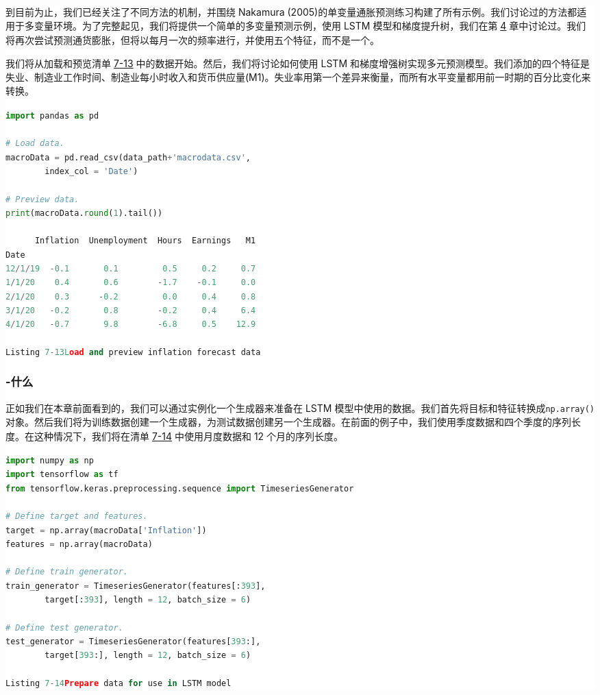 到目前为止，我们已经关注了不同方法的机制，并围绕 Nakamura (2005)的单变量通胀预测练习构建了所有示例。我们讨论过的方法都适用于多变量环境。为了完整起见，我们将提供一个简单的多变量预测示例，使用 LSTM 模型和梯度提升树，我们在第 [4](04.html) 章中讨论过。我们将再次尝试预测通货膨胀，但将以每月一次的频率进行，并使用五个特征，而不是一个。

我们将从加载和预览清单 [7-13](#PC13) 中的数据开始。然后，我们将讨论如何使用 LSTM 和梯度增强树实现多元预测模型。我们添加的四个特征是失业、制造业工作时间、制造业每小时收入和货币供应量(M1)。失业率用第一个差异来衡量，而所有水平变量都用前一时期的百分比变化来转换。

```py
import pandas as pd

# Load data.
macroData = pd.read_csv(data_path+'macrodata.csv',
        index_col = 'Date')

# Preview data.
print(macroData.round(1).tail())

      Inflation  Unemployment  Hours  Earnings   M1
Date
12/1/19  -0.1       0.1         0.5     0.2     0.7
1/1/20    0.4       0.6        -1.7    -0.1     0.0
2/1/20    0.3      -0.2         0.0     0.4     0.8
3/1/20   -0.2       0.8        -0.2     0.4     6.4
4/1/20   -0.7       9.8        -6.8     0.5    12.9

Listing 7-13Load and preview inflation forecast data

```

### -什么

正如我们在本章前面看到的，我们可以通过实例化一个生成器来准备在 LSTM 模型中使用的数据。我们首先将目标和特征转换成`np.array()`对象。然后我们将为训练数据创建一个生成器，为测试数据创建另一个生成器。在前面的例子中，我们使用季度数据和四个季度的序列长度。在这种情况下，我们将在清单 [7-14](#PC14) 中使用月度数据和 12 个月的序列长度。

```py
import numpy as np
import tensorflow as tf
from tensorflow.keras.preprocessing.sequence import TimeseriesGenerator

# Define target and features.
target = np.array(macroData['Inflation'])
features = np.array(macroData)

# Define train generator.
train_generator = TimeseriesGenerator(features[:393],
        target[:393], length = 12, batch_size = 6)

# Define test generator.
test_generator = TimeseriesGenerator(features[393:],
        target[393:], length = 12, batch_size = 6)

Listing 7-14Prepare data for use in LSTM model

```
